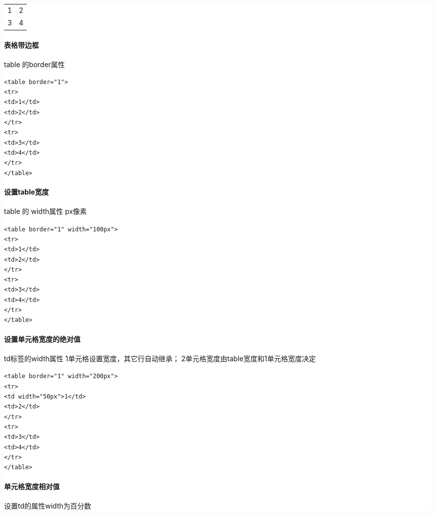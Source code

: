 
<table>

<tr>
<td>1</td>
<td>2</td>
</tr>
<tr>
<td>3</td>
<td>4</td>
</tr>

</table>

#### 表格带边框

table 的border属性
```
<table border="1">
<tr>
<td>1</td>
<td>2</td>
</tr>
<tr>
<td>3</td>
<td>4</td>
</tr>
</table>
```

#### 设置table宽度 
table 的 width属性
px像素

```
<table border="1" width="100px">
<tr>
<td>1</td>
<td>2</td>
</tr>
<tr>
<td>3</td>
<td>4</td>
</tr>
</table>
```
#### 设置单元格宽度的绝对值
td标签的width属性
1单元格设置宽度，其它行自动继承；
2单元格宽度由table宽度和1单元格宽度决定

```
<table border="1" width="200px">
<tr>
<td width="50px">1</td>
<td>2</td>
</tr>
<tr>
<td>3</td>
<td>4</td>
</tr>
</table>
```
#### 单元格宽度相对值
设置td的属性width为百分数
